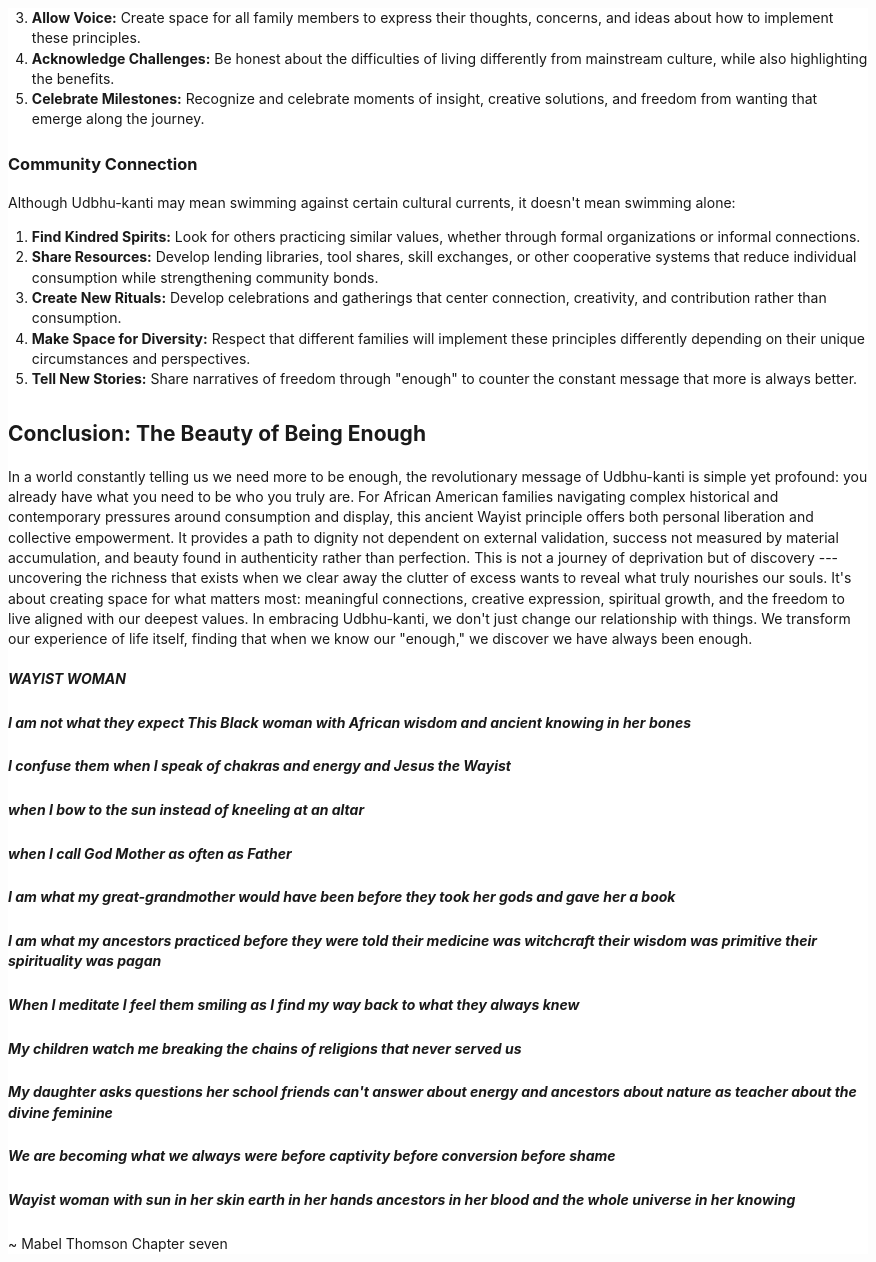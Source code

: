 3.  **Allow Voice:** Create space for all family members to express their thoughts, concerns, and ideas about how to implement these principles.
4.  **Acknowledge Challenges:** Be honest about the difficulties of living differently from mainstream culture, while also highlighting the benefits.
5.  **Celebrate Milestones:** Recognize and celebrate moments of insight, creative solutions, and freedom from wanting that emerge along the journey.
### **Community Connection**
Although Udbhu-kanti may mean swimming against certain cultural currents, it doesn\'t mean swimming alone:
1.  **Find Kindred Spirits:** Look for others practicing similar values, whether through formal organizations or informal connections.
2.  **Share Resources:** Develop lending libraries, tool shares, skill exchanges, or other cooperative systems that reduce individual consumption while strengthening community bonds.
3.  **Create New Rituals:** Develop celebrations and gatherings that center connection, creativity, and contribution rather than consumption.
4.  **Make Space for Diversity:** Respect that different families will implement these principles differently depending on their unique circumstances and perspectives.
5.  **Tell New Stories:** Share narratives of freedom through \"enough\" to counter the constant message that more is always better.
## **Conclusion: The Beauty of Being Enough**
In a world constantly telling us we need more to be enough, the revolutionary message of Udbhu-kanti is simple yet profound: you already have what you need to be who you truly are.
For African American families navigating complex historical and contemporary pressures around consumption and display, this ancient Wayist principle offers both personal liberation and collective empowerment. It provides a path to dignity not dependent on external validation, success not measured by material accumulation, and beauty found in authenticity rather than perfection.
This is not a journey of deprivation but of discovery --- uncovering the richness that exists when we clear away the clutter of excess wants to reveal what truly nourishes our souls. It\'s about creating space for what matters most: meaningful connections, creative expression, spiritual growth, and the freedom to live aligned with our deepest values.
In embracing Udbhu-kanti, we don\'t just change our relationship with things. We transform our experience of life itself, finding that when we know our \"enough,\" we discover we have always been enough.
##### **WAYIST WOMAN**
##### I am not what they expect This Black woman with African wisdom and ancient knowing in her bones
##### I confuse them when I speak of chakras and energy and Jesus the Wayist
##### when I bow to the sun instead of kneeling at an altar
##### when I call God Mother as often as Father
##### I am what my great-grandmother would have been before they took her gods and gave her a book
##### I am what my ancestors practiced before they were told their medicine was witchcraft their wisdom was primitive their spirituality was pagan
##### When I meditate I feel them smiling as I find my way back to what they always knew
##### My children watch me breaking the chains of religions that never served us
##### My daughter asks questions her school friends can\'t answer about energy and ancestors about nature as teacher about the divine feminine
##### We are becoming what we always were before captivity before conversion before shame
##### Wayist woman with sun in her skin earth in her hands ancestors in her blood and the whole universe in her knowing
\~ Mabel Thomson
Chapter seven